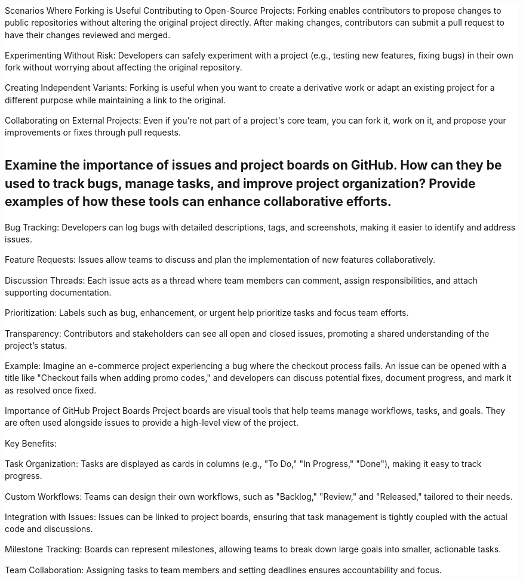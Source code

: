 Scenarios Where Forking is Useful
Contributing to Open-Source Projects: Forking enables contributors to propose changes to public repositories without altering the original project directly. After making changes, contributors can submit a pull request to have their changes reviewed and merged.

Experimenting Without Risk: Developers can safely experiment with a project (e.g., testing new features, fixing bugs) in their own fork without worrying about affecting the original repository.

Creating Independent Variants: Forking is useful when you want to create a derivative work or adapt an existing project for a different purpose while maintaining a link to the original.

Collaborating on External Projects: Even if you’re not part of a project's core team, you can fork it, work on it, and propose your improvements or fixes through pull requests.
## Examine the importance of issues and project boards on GitHub. How can they be used to track bugs, manage tasks, and improve project organization? Provide examples of how these tools can enhance collaborative efforts.
Bug Tracking: Developers can log bugs with detailed descriptions, tags, and screenshots, making it easier to identify and address issues.

Feature Requests: Issues allow teams to discuss and plan the implementation of new features collaboratively.

Discussion Threads: Each issue acts as a thread where team members can comment, assign responsibilities, and attach supporting documentation.

Prioritization: Labels such as bug, enhancement, or urgent help prioritize tasks and focus team efforts.

Transparency: Contributors and stakeholders can see all open and closed issues, promoting a shared understanding of the project’s status.

Example: Imagine an e-commerce project experiencing a bug where the checkout process fails. An issue can be opened with a title like "Checkout fails when adding promo codes," and developers can discuss potential fixes, document progress, and mark it as resolved once fixed.

Importance of GitHub Project Boards
Project boards are visual tools that help teams manage workflows, tasks, and goals. They are often used alongside issues to provide a high-level view of the project.

Key Benefits:

Task Organization: Tasks are displayed as cards in columns (e.g., "To Do," "In Progress," "Done"), making it easy to track progress.

Custom Workflows: Teams can design their own workflows, such as "Backlog," "Review," and "Released," tailored to their needs.

Integration with Issues: Issues can be linked to project boards, ensuring that task management is tightly coupled with the actual code and discussions.

Milestone Tracking: Boards can represent milestones, allowing teams to break down large goals into smaller, actionable tasks.

Team Collaboration: Assigning tasks to team members and setting deadlines ensures accountability and focus.
